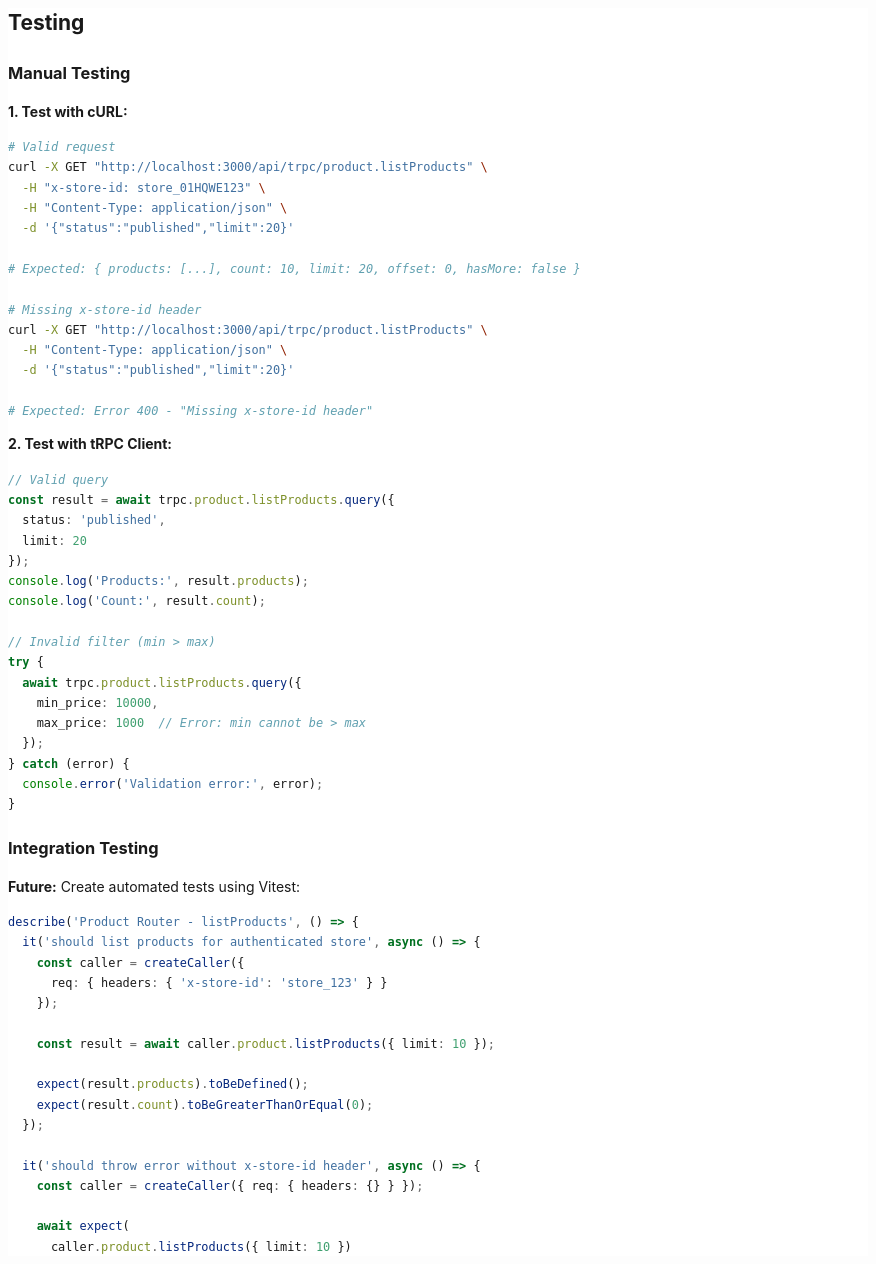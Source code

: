 ## Testing

### Manual Testing

**1. Test with cURL:**
```bash
# Valid request
curl -X GET "http://localhost:3000/api/trpc/product.listProducts" \
  -H "x-store-id: store_01HQWE123" \
  -H "Content-Type: application/json" \
  -d '{"status":"published","limit":20}'

# Expected: { products: [...], count: 10, limit: 20, offset: 0, hasMore: false }

# Missing x-store-id header
curl -X GET "http://localhost:3000/api/trpc/product.listProducts" \
  -H "Content-Type: application/json" \
  -d '{"status":"published","limit":20}'

# Expected: Error 400 - "Missing x-store-id header"
```

**2. Test with tRPC Client:**
```typescript
// Valid query
const result = await trpc.product.listProducts.query({
  status: 'published',
  limit: 20
});
console.log('Products:', result.products);
console.log('Count:', result.count);

// Invalid filter (min > max)
try {
  await trpc.product.listProducts.query({
    min_price: 10000,
    max_price: 1000  // Error: min cannot be > max
  });
} catch (error) {
  console.error('Validation error:', error);
}
```

### Integration Testing

**Future:** Create automated tests using Vitest:
```typescript
describe('Product Router - listProducts', () => {
  it('should list products for authenticated store', async () => {
    const caller = createCaller({
      req: { headers: { 'x-store-id': 'store_123' } }
    });
    
    const result = await caller.product.listProducts({ limit: 10 });
    
    expect(result.products).toBeDefined();
    expect(result.count).toBeGreaterThanOrEqual(0);
  });
  
  it('should throw error without x-store-id header', async () => {
    const caller = createCaller({ req: { headers: {} } });
    
    await expect(
      caller.product.listProducts({ limit: 10 })
```